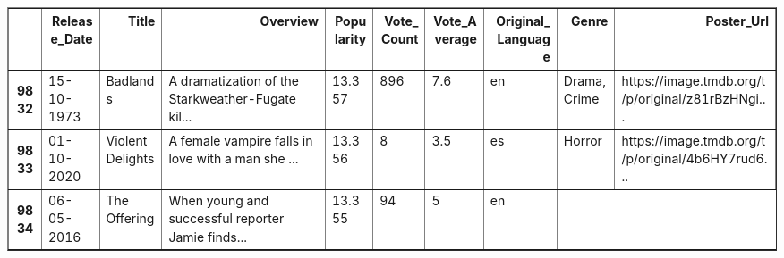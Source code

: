 


<div>
<style scoped>
    .dataframe tbody tr th:only-of-type {
        vertical-align: middle;
    }

    .dataframe tbody tr th {
        vertical-align: top;
    }

    .dataframe thead th {
        text-align: right;
    }
</style>
<table border="1" class="dataframe">
  <thead>
    <tr style="text-align: right;">
      <th></th>
      <th>Release_Date</th>
      <th>Title</th>
      <th>Overview</th>
      <th>Popularity</th>
      <th>Vote_Count</th>
      <th>Vote_Average</th>
      <th>Original_Language</th>
      <th>Genre</th>
      <th>Poster_Url</th>
    </tr>
  </thead>
  <tbody>
    <tr>
      <th>9832</th>
      <td>15-10-1973</td>
      <td>Badlands</td>
      <td>A dramatization of the Starkweather-Fugate kil...</td>
      <td>13.357</td>
      <td>896</td>
      <td>7.6</td>
      <td>en</td>
      <td>Drama, Crime</td>
      <td>https://image.tmdb.org/t/p/original/z81rBzHNgi...</td>
    </tr>
    <tr>
      <th>9833</th>
      <td>01-10-2020</td>
      <td>Violent Delights</td>
      <td>A female vampire falls in love with a man she ...</td>
      <td>13.356</td>
      <td>8</td>
      <td>3.5</td>
      <td>es</td>
      <td>Horror</td>
      <td>https://image.tmdb.org/t/p/original/4b6HY7rud6...</td>
    </tr>
    <tr>
      <th>9834</th>
      <td>06-05-2016</td>
      <td>The Offering</td>
      <td>When young and successful reporter Jamie finds...</td>
      <td>13.355</td>
      <td>94</td>
      <td>5</td>
      <td>en</td>